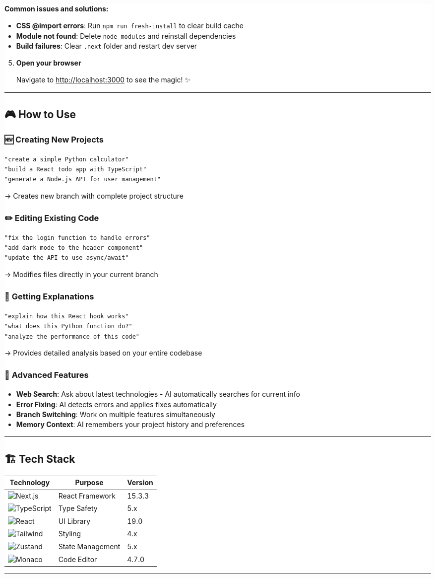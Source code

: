 **Common issues and solutions:**
- **CSS @import errors**: Run `npm run fresh-install` to clear build cache
- **Module not found**: Delete `node_modules` and reinstall dependencies
- **Build failures**: Clear `.next` folder and restart dev server

5. **Open your browser**
   
   Navigate to [http://localhost:3000](http://localhost:3000) to see the magic! ✨

---

## 🎮 How to Use

### 🆕 **Creating New Projects**
```
"create a simple Python calculator"
"build a React todo app with TypeScript"
"generate a Node.js API for user management"
```
→ Creates new branch with complete project structure

### ✏️ **Editing Existing Code**
```
"fix the login function to handle errors"
"add dark mode to the header component"
"update the API to use async/await"
```
→ Modifies files directly in your current branch

### 💬 **Getting Explanations**
```
"explain how this React hook works"
"what does this Python function do?"
"analyze the performance of this code"
```
→ Provides detailed analysis based on your entire codebase

### 🔧 **Advanced Features**
- **Web Search**: Ask about latest technologies - AI automatically searches for current info
- **Error Fixing**: AI detects errors and applies fixes automatically
- **Branch Switching**: Work on multiple features simultaneously
- **Memory Context**: AI remembers your project history and preferences

---

## 🏗️ Tech Stack

| Technology | Purpose | Version |
|------------|---------|---------|
| ![Next.js](https://img.shields.io/badge/Next.js-black?logo=next.js) | React Framework | 15.3.3 |
| ![TypeScript](https://img.shields.io/badge/TypeScript-blue?logo=typescript) | Type Safety | 5.x |
| ![React](https://img.shields.io/badge/React-61DAFB?logo=react) | UI Library | 19.0 |
| ![Tailwind](https://img.shields.io/badge/Tailwind-38B2AC?logo=tailwind-css) | Styling | 4.x |
| ![Zustand](https://img.shields.io/badge/Zustand-orange) | State Management | 5.x |
| ![Monaco](https://img.shields.io/badge/Monaco-007ACC?logo=visual-studio-code) | Code Editor | 4.7.0 |

---